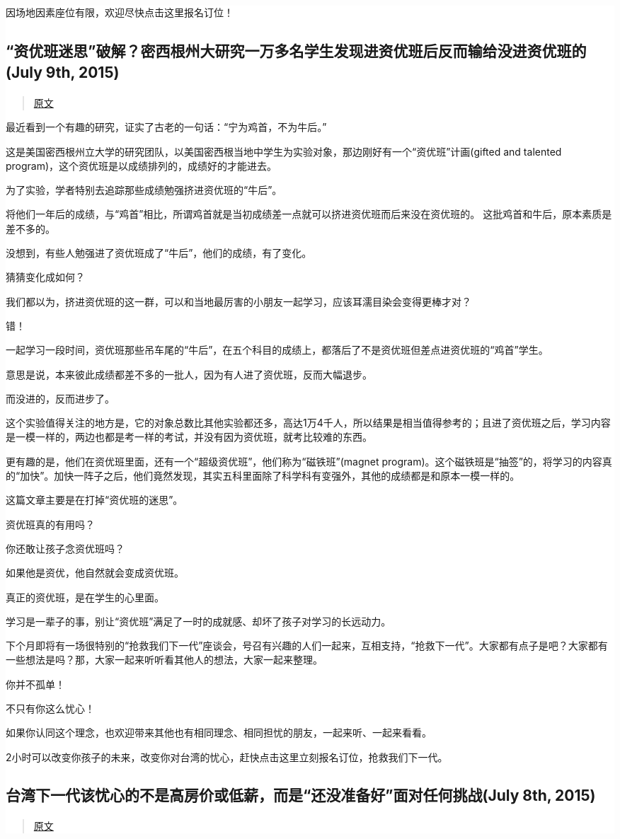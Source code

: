 因场地因素座位有限，欢迎尽快点击这里报名订位！

## “资优班迷思”破解？密西根州大研究一万多名学生发现进资优班后反而输给没进资优班的(July 9th,  2015)

> [原文](http://mr6.cc/?p=15484)


最近看到一个有趣的研究，证实了古老的一句话：“宁为鸡首，不为牛后。”

这是美国密西根州立大学的研究团队，以美国密西根当地中学生为实验对象，那边刚好有一个“资优班”计画(gifted and talented program)，这个资优班是以成绩排列的，成绩好的才能进去。

为了实验，学者特别去追踪那些成绩勉强挤进资优班的“牛后”。

将他们一年后的成绩，与“鸡首”相比，所谓鸡首就是当初成绩差一点就可以挤进资优班而后来没在资优班的。 这批鸡首和牛后，原本素质是差不多的。

没想到，有些人勉强进了资优班成了“牛后”，他们的成绩，有了变化。

猜猜变化成如何？

我们都以为，挤进资优班的这一群，可以和当地最厉害的小朋友一起学习，应该耳濡目染会变得更棒才对？

错！

一起学习一段时间，资优班那些吊车尾的“牛后”，在五个科目的成绩上，都落后了不是资优班但差点进资优班的“鸡首”学生。

意思是说，本来彼此成绩都差不多的一批人，因为有人进了资优班，反而大幅退步。

而没进的，反而进步了。

这个实验值得关注的地方是，它的对象总数比其他实验都还多，高达1万4千人，所以结果是相当值得参考的；且进了资优班之后，学习内容是一模一样的，两边也都是考一样的考试，并没有因为资优班，就考比较难的东西。

更有趣的是，他们在资优班里面，还有一个“超级资优班”，他们称为“磁铁班”(magnet program)。这个磁铁班是“抽签”的，将学习的内容真的“加快”。加快一阵子之后，他们竟然发现，其实五科里面除了科学科有变强外，其他的成绩都是和原本一模一样的。

这篇文章主要是在打掉“资优班的迷思”。

资优班真的有用吗？

你还敢让孩子念资优班吗？

如果他是资优，他自然就会变成资优班。

真正的资优班，是在学生的心里面。

学习是一辈子的事，别让“资优班”满足了一时的成就感、却坏了孩子对学习的长远动力。

下个月即将有一场很特别的“抢救我们下一代”座谈会，号召有兴趣的人们一起来，互相支持，“抢救下一代”。大家都有点子是吧？大家都有一些想法是吗？那，大家一起来听听看其他人的想法，大家一起来整理。

你并不孤单！

不只有你这么忧心！

如果你认同这个理念，也欢迎带来其他也有相同理念、相同担忧的朋友，一起来听、一起来看看。

2小时可以改变你孩子的未来，改变你对台湾的忧心，赶快点击这里立刻报名订位，抢救我们下一代。

## 台湾下一代该忧心的不是高房价或低薪，而是“还没准备好”面对任何挑战(July 8th,  2015)

> [原文](http://mr6.cc/?p=15476)

